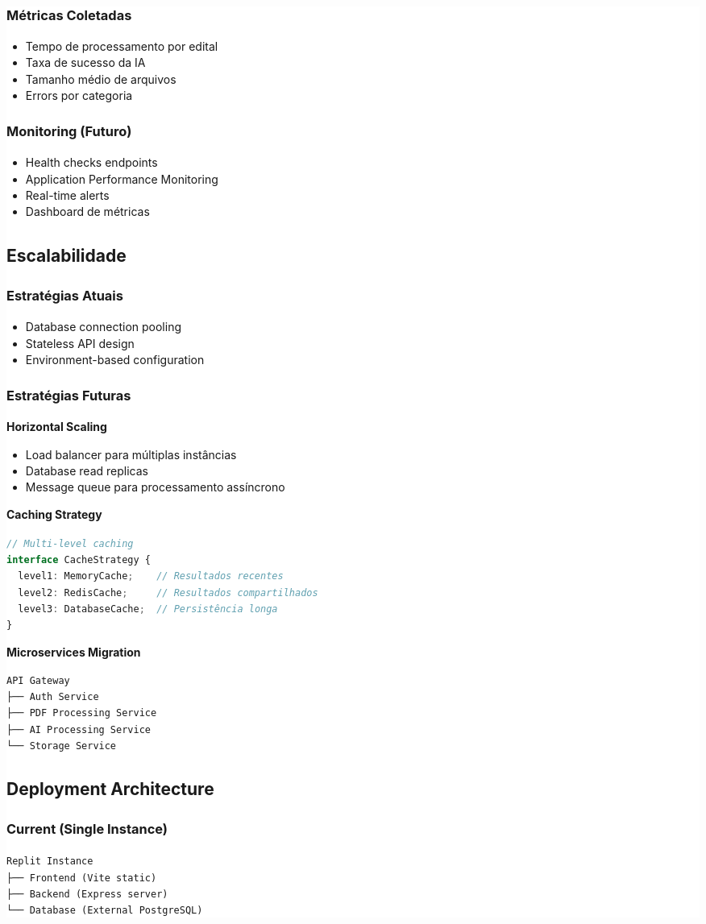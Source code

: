 ### Métricas Coletadas
- Tempo de processamento por edital
- Taxa de sucesso da IA
- Tamanho médio de arquivos
- Errors por categoria

### Monitoring (Futuro)
- Health checks endpoints
- Application Performance Monitoring
- Real-time alerts
- Dashboard de métricas

## Escalabilidade

### Estratégias Atuais
- Database connection pooling
- Stateless API design
- Environment-based configuration

### Estratégias Futuras

**Horizontal Scaling**
- Load balancer para múltiplas instâncias
- Database read replicas
- Message queue para processamento assíncrono

**Caching Strategy**
```typescript
// Multi-level caching
interface CacheStrategy {
  level1: MemoryCache;    // Resultados recentes
  level2: RedisCache;     // Resultados compartilhados
  level3: DatabaseCache;  // Persistência longa
}
```

**Microservices Migration**
```
API Gateway
├── Auth Service
├── PDF Processing Service
├── AI Processing Service
└── Storage Service
```

## Deployment Architecture

### Current (Single Instance)
```
Replit Instance
├── Frontend (Vite static)
├── Backend (Express server)
└── Database (External PostgreSQL)
```
